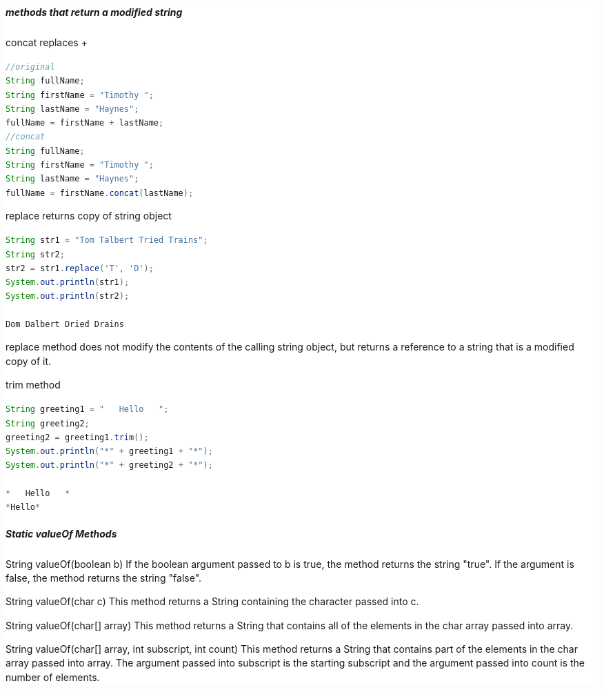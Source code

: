 ##### methods that return a modified string

concat replaces +
``` java
//original
String fullName;
String firstName = "Timothy ";
String lastName = "Haynes";
fullName = firstName + lastName;
//concat
String fullName;
String firstName = "Timothy ";
String lastName = "Haynes";
fullName = firstName.concat(lastName);
```

replace returns copy of string object
``` java
String str1 = "Tom Talbert Tried Trains";
String str2;
str2 = str1.replace('T', 'D');
System.out.println(str1);
System.out.println(str2);

Dom Dalbert Dried Drains
```
replace method does not modify the contents of the calling string object, but returns a reference to a string that is a modified copy of it. 

trim method
```java
String greeting1 = "   Hello   ";
String greeting2;
greeting2 = greeting1.trim();
System.out.println("*" + greeting1 + "*");
System.out.println("*" + greeting2 + "*");

*   Hello   *
*Hello*
```

##### Static valueOf Methods

String valueOf(boolean b)
If the boolean argument passed to b is true, the method returns the string "true". If the argument is false, the method returns the string "false".


String valueOf(char c)
This method returns a String containing the character passed into c.


String valueOf(char[] array)
This method returns a String that contains all of the elements in the char array passed into array.


String valueOf(char[] array,  int subscript,  int count)
This method returns a String that contains part of the elements in the char array passed into array. The argument passed into subscript is the starting subscript and the argument passed into count is the number of elements.
